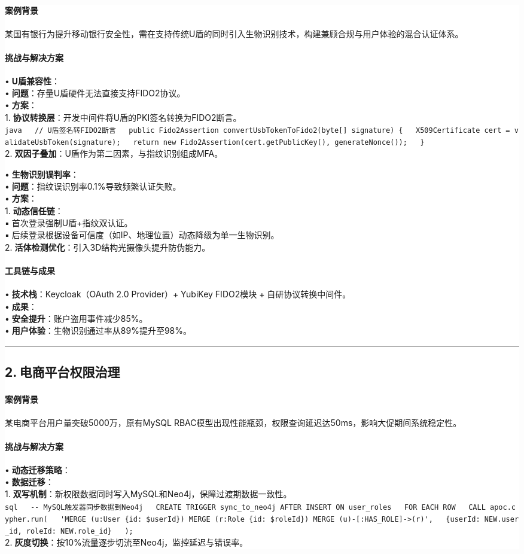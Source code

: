 #### **案例背景**  
某国有银行为提升移动银行安全性，需在支持传统U盾的同时引入生物识别技术，构建兼顾合规与用户体验的混合认证体系。  

#### **挑战与解决方案**  
• **U盾兼容性**：  
  • **问题**：存量U盾硬件无法直接支持FIDO2协议。  
  • **方案**：  
    1. **协议转换层**：开发中间件将U盾的PKI签名转换为FIDO2断言。  
        ```java  
        // U盾签名转FIDO2断言  
        public Fido2Assertion convertUsbTokenToFido2(byte[] signature) {  
            X509Certificate cert = validateUsbToken(signature);  
            return new Fido2Assertion(cert.getPublicKey(), generateNonce());  
        }  
        ```  
    2. **双因子叠加**：U盾作为第二因素，与指纹识别组成MFA。  

• **生物识别误判率**：  
  • **问题**：指纹误识别率0.1%导致频繁认证失败。  
  • **方案**：  
    1. **动态信任链**：  
        ▪ 首次登录强制U盾+指纹双认证。  
        ▪ 后续登录根据设备可信度（如IP、地理位置）动态降级为单一生物识别。  
    2. **活体检测优化**：引入3D结构光摄像头提升防伪能力。  

#### **工具链与成果**  
• **技术栈**：Keycloak（OAuth 2.0 Provider）+ YubiKey FIDO2模块 + 自研协议转换中间件。  
• **成果**：  
  • **安全提升**：账户盗用事件减少85%。  
  • **用户体验**：生物识别通过率从89%提升至98%。  

---

## **2. 电商平台权限治理**  

#### **案例背景**  
某电商平台用户量突破5000万，原有MySQL RBAC模型出现性能瓶颈，权限查询延迟达50ms，影响大促期间系统稳定性。  

#### **挑战与解决方案**  
• **动态迁移策略**：  
  • **数据迁移**：  
    1. **双写机制**：新权限数据同时写入MySQL和Neo4j，保障过渡期数据一致性。  
        ```sql  
        -- MySQL触发器同步数据到Neo4j  
        CREATE TRIGGER sync_to_neo4j AFTER INSERT ON user_roles  
        FOR EACH ROW  
        CALL apoc.cypher.run(  
            'MERGE (u:User {id: $userId}) MERGE (r:Role {id: $roleId}) MERGE (u)-[:HAS_ROLE]->(r)',  
            {userId: NEW.user_id, roleId: NEW.role_id}  
        );  
        ```  
    2. **灰度切换**：按10%流量逐步切流至Neo4j，监控延迟与错误率。  

